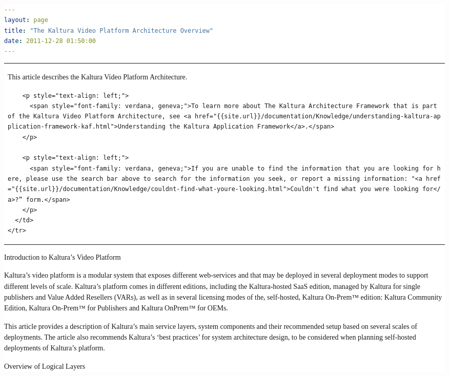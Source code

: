 ```yaml
---
layout: page
title: "The Kaltura Video Platform Architecture Overview"
date: 2011-12-28 01:50:00
---
```


<table border="0" cellspacing="0" cellpadding="0">
  <tbody>
    <tr>
      <td valign="bottom">
        <p style="text-align: left;">
          <span style="font-family: verdana, geneva;">This article describes the Kaltura Video Platform Architecture.</span>
        </p>
        
        <p style="text-align: left;">
          <span style="font-family: verdana, geneva;">To learn more about The Kaltura Architecture Framework that is part of the Kaltura Video Platform Architecture, see <a href="{{site.url}}/documentation/Knowledge/understanding-kaltura-application-framework-kaf.html">Understanding the Kaltura Application Framework</a>.</span>
        </p>
        
        <p style="text-align: left;">
          <span style="font-family: verdana, geneva;">If you are unable to find the information that you are looking for here, please use the search bar above to search for the information you seek, or report a missing information: "<a href="{{site.url}}/documentation/Knowledge/couldnt-find-what-youre-looking.html">Couldn't find what you were looking for</a>?” form.</span>
        </p>
      </td>
    </tr>
  </tbody>
</table>

<p class="mce-heading-2">
  <span style="font-family: verdana, geneva;">Introduction to Kaltura’s Video Platform</span>
</p>

<span style="font-family: verdana, geneva;">Kaltura’s video platform is a modular system that exposes different web-services and that may be deployed in several deployment modes to support different levels of scale. Kaltura’s platform comes in different editions, including the Kaltura-hosted SaaS edition, managed by Kaltura for single publishers and Value Added Resellers (VARs), as well as in several licensing modes of the, self-hosted, Kaltura On-Prem™ edition: Kaltura Community Edition, Kaltura On-Prem™ for Publishers and Kaltura OnPrem™ for OEMs. </span>

<span style="font-family: verdana, geneva;">This article provides a description of Kaltura’s main service layers, system components and their recommended setup based on several scales of deployments. The article also recommends Kaltura’s ‘best practices’ for system architecture design, to be considered when planning self-hosted deployments of Kaltura’s platform.</span>

<p class="mce-heading-2">
  <span style="font-family: verdana, geneva;">Overview of Logical Layers</span>
</p>
